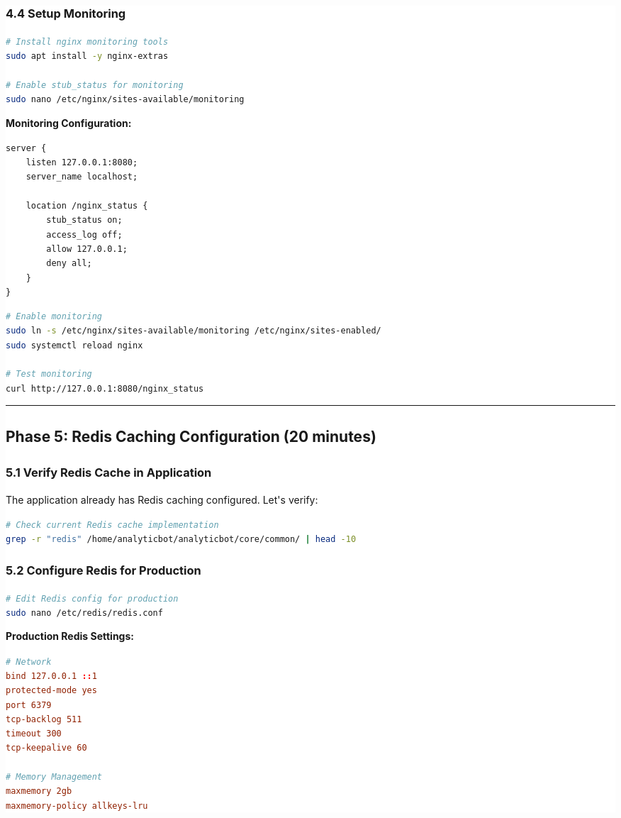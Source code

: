 ### 4.4 Setup Monitoring

```bash
# Install nginx monitoring tools
sudo apt install -y nginx-extras

# Enable stub_status for monitoring
sudo nano /etc/nginx/sites-available/monitoring
```

**Monitoring Configuration:**
```nginx
server {
    listen 127.0.0.1:8080;
    server_name localhost;

    location /nginx_status {
        stub_status on;
        access_log off;
        allow 127.0.0.1;
        deny all;
    }
}
```

```bash
# Enable monitoring
sudo ln -s /etc/nginx/sites-available/monitoring /etc/nginx/sites-enabled/
sudo systemctl reload nginx

# Test monitoring
curl http://127.0.0.1:8080/nginx_status
```

---

## Phase 5: Redis Caching Configuration (20 minutes)

### 5.1 Verify Redis Cache in Application

The application already has Redis caching configured. Let's verify:

```bash
# Check current Redis cache implementation
grep -r "redis" /home/analyticbot/analyticbot/core/common/ | head -10
```

### 5.2 Configure Redis for Production

```bash
# Edit Redis config for production
sudo nano /etc/redis/redis.conf
```

**Production Redis Settings:**
```conf
# Network
bind 127.0.0.1 ::1
protected-mode yes
port 6379
tcp-backlog 511
timeout 300
tcp-keepalive 60

# Memory Management
maxmemory 2gb
maxmemory-policy allkeys-lru
```